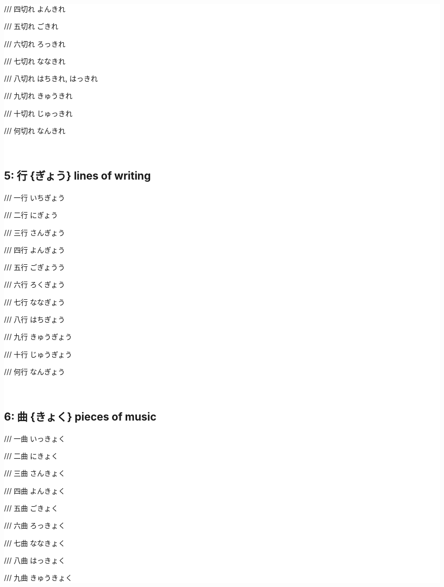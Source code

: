 /// 四切れ よんきれ

/// 五切れ ごきれ

/// 六切れ ろっきれ

/// 七切れ ななきれ

/// 八切れ はちきれ, はっきれ

/// 九切れ きゅうきれ

/// 十切れ じゅっきれ

/// 何切れ なんきれ

<br>

## 5: 行 {ぎょう} lines of writing

/// 一行 いちぎょう

/// 二行 にぎょう

/// 三行 さんぎょう

/// 四行 よんぎょう

/// 五行 ごぎょうう

/// 六行 ろくぎょう

/// 七行 ななぎょう

/// 八行 はちぎょう

/// 九行 きゅうぎょう

/// 十行 じゅうぎょう

/// 何行 なんぎょう

<br>

## 6: 曲 {きょく} pieces of music

/// 一曲 いっきょく

/// 二曲 にきょく

/// 三曲 さんきょく

/// 四曲 よんきょく

/// 五曲 ごきょく

/// 六曲 ろっきょく

/// 七曲 ななきょく

/// 八曲 はっきょく

/// 九曲 きゅうきょく
